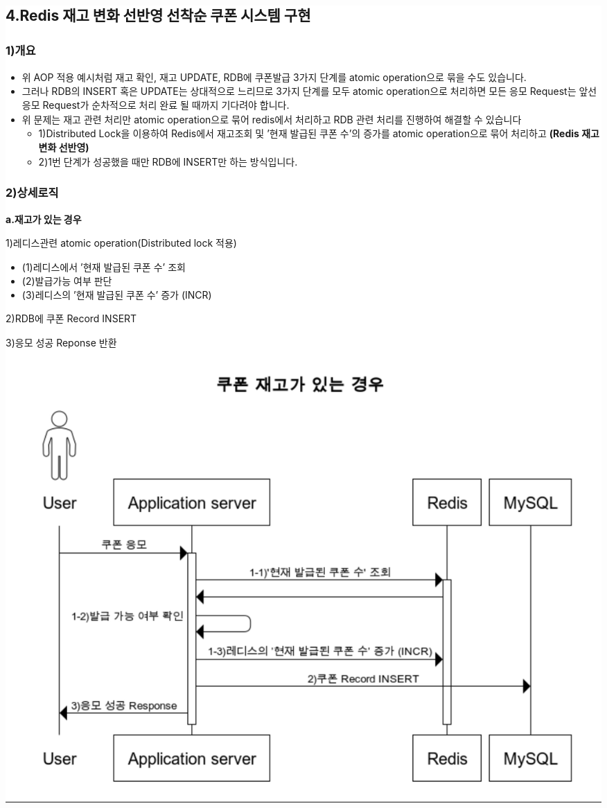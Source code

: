 ## 4.Redis 재고 변화 선반영 선착순 쿠폰 시스템 구현

### 1)개요

- 위 AOP 적용 예시처럼 재고 확인, 재고 UPDATE, RDB에 쿠폰발급 3가지 단계를 atomic operation으로 묶을 수도 있습니다.
- 그러나 RDB의 INSERT 혹은 UPDATE는 상대적으로 느리므로 3가지 단계를 모두 atomic operation으로 처리하면 모든 응모 Request는 앞선 응모 Request가 순차적으로 처리 완료 될 때까지 기다려야 합니다.
- 위 문제는 재고 관련 처리만 atomic operation으로 묶어 redis에서 처리하고 RDB 관련 처리를 진행하여 해결할 수 있습니다
    - 1)Distributed Lock을 이용하여 Redis에서 재고조회 및 ’현재 발급된 쿠폰 수’의 증가를 atomic operation으로 묶어 처리하고 **(Redis 재고 변화 선반영)**
    - 2)1번 단계가 성공했을 때만 RDB에 INSERT만 하는 방식입니다.

### 2)상세로직

**a.재고가 있는 경우**

1)레디스관련 atomic operation(Distributed lock 적용)

- (1)레디스에서 ’현재 발급된 쿠폰 수’ 조회
- (2)발급가능 여부 판단
- (3)레디스의 ’현재 발급된 쿠폰 수’ 증가 (INCR)

2)RDB에 쿠폰 Record INSERT

3)응모 성공 Reponse 반환



![exhausted](/assets/img/posts/2024-03-01-distributed-lock-redis-FCFS/flow-chart-stock-exists.png)

---